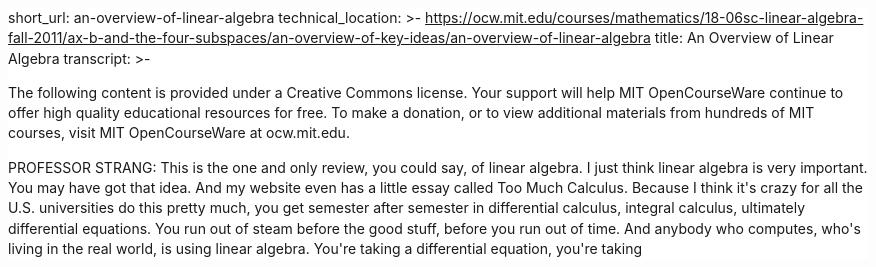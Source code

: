 short_url: an-overview-of-linear-algebra
technical_location: >-
  https://ocw.mit.edu/courses/mathematics/18-06sc-linear-algebra-fall-2011/ax-b-and-the-four-subspaces/an-overview-of-key-ideas/an-overview-of-linear-algebra
title: An Overview of Linear Algebra
transcript: >-
  <p><span m='1920'>The following content is provided</span> <span
  m='2340'>under</span> <span m='2596'>a</span> <span m='2852'>Creative</span>
  <span m='3108'>Commons</span> <span m='3364'>license.</span> <span
  m='3620'>Your</span> <span m='3810'>support</span> <span m='5020'>will
  help</span> <span m='5210'>MIT</span> <span m='5460'>OpenCourseWare</span>
  <span m='6740'>continue to  offer</span> <span m='6890'>high</span> <span
  m='7140'>quality</span> <span m='7630'>educational</span> <span
  m='8260'>resources</span> <span m='8860'>for</span> <span
  m='8970'>free.</span> <span m='9340'>To make a donation,</span> <span
  m='11070'>or</span> <span m='11240'>to</span> <span m='11410'>view</span>
  <span m='11520'>additional</span> <span m='11970'>materials</span> <span
  m='13380'>from hundreds of</span> <span m='13610'>MIT courses,</span> <span
  m='15910'>visit</span> <span m='16180'>MIT</span> <span
  m='18040'>OpenCourseWare</span> <span m='18690'>at</span> <span
  m='18940'>ocw.mit.edu.</span> </p><p><span m='21820'>PROFESSOR STRANG:</span>
  <span m='23120'>This</span> <span m='23360'>is</span> <span
  m='23560'>the</span> <span m='23710'>one</span> <span m='23980'>and</span>
  <span m='24140'>only</span> <span m='26250'>review,</span> <span
  m='27000'>you</span> <span m='27190'>could</span> <span m='27390'>say,</span>
  <span m='27740'>of</span> <span m='27880'>linear</span> <span
  m='28170'>algebra.</span> <span m='30740'>I</span> <span m='30960'>just</span>
  <span m='31230'>think</span> <span m='31450'>linear</span> <span
  m='31760'>algebra</span> <span m='31930'>is</span> <span m='32710'>very</span>
  <span m='33010'>important.</span> <span m='33660'>You</span> <span
  m='33720'>may</span> <span m='33890'>have</span> <span m='34180'>got</span>
  <span m='34390'>that</span> <span m='34650'>idea.</span> <span
  m='35420'>And</span> <span m='36910'>my</span> <span m='37270'>website</span>
  <span m='37860'>even</span> <span m='38190'>has</span> <span
  m='38530'>a</span> <span m='39520'>little</span> <span m='39820'>essay</span>
  <span m='40340'>called</span> <span m='40720'>Too</span> <span
  m='40990'>Much</span> <span m='41410'>Calculus.</span> <span
  m='43430'>Because</span> <span m='43720'>I</span> <span m='43920'>think</span>
  <span m='44400'>it's</span> <span m='44650'>crazy</span> <span
  m='45380'>for</span> <span m='47950'>all</span> <span m='48220'>the</span>
  <span m='48320'>U.S.</span> <span m='48620'>universities</span> <span
  m='49660'>do</span> <span m='49920'>this</span> <span m='50270'>pretty</span>
  <span m='50560'>much,</span> <span m='50920'>you</span> <span
  m='51080'>get</span> <span m='51300'>semester</span> <span
  m='51890'>after</span> <span m='52310'>semester in</span> <span
  m='52960'>differential</span> <span m='53610'>calculus,</span> <span
  m='54140'>integral</span> <span m='54550'>calculus,</span> <span
  m='55460'>ultimately</span> <span m='56020'>differential</span> <span
  m='56560'>equations.</span> <span m='57130'>You</span> <span
  m='57230'>run</span> <span m='57530'>out</span> <span m='57710'>of</span>
  <span m='57840'>steam</span> <span m='58290'>before</span> <span
  m='58760'>the</span> <span m='59380'>good</span> <span m='59620'>stuff,</span>
  <span m='60050'>before</span> <span m='60200'>you</span> <span
  m='60320'>run</span> <span m='60550'>out</span> <span m='60730'>of</span>
  <span m='60840'>time.</span> <span m='63340'>And</span> <span
  m='63610'>anybody</span> <span m='64140'>who</span> <span
  m='64700'>computes,</span> <span m='65430'>who's</span> <span
  m='65720'>living</span> <span m='66080'>in</span> <span m='66210'>the</span>
  <span m='66300'>real</span> <span m='66680'>world,</span> <span
  m='68010'>is</span> <span m='68330'>using</span> <span m='68780'>linear</span>
  <span m='69120'>algebra.</span> <span m='70830'>You're</span> <span
  m='71090'>taking</span> <span m='71710'>a</span> <span
  m='71790'>differential</span> <span m='72310'>equation,</span> <span
  m='73030'>you're</span> <span m='73180'>taking</span> <span